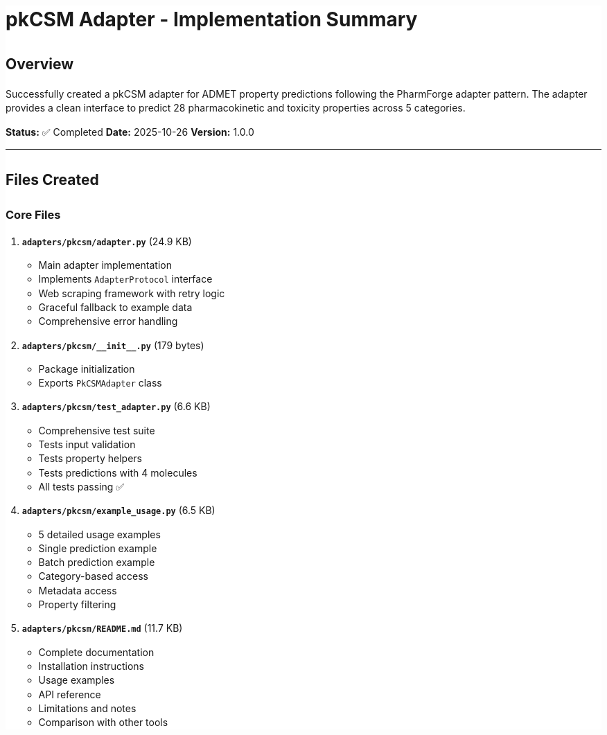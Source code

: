 # pkCSM Adapter - Implementation Summary

## Overview

Successfully created a pkCSM adapter for ADMET property predictions following the PharmForge adapter pattern. The adapter provides a clean interface to predict 28 pharmacokinetic and toxicity properties across 5 categories.

**Status:** ✅ Completed
**Date:** 2025-10-26
**Version:** 1.0.0

---

## Files Created

### Core Files

1. **`adapters/pkcsm/adapter.py`** (24.9 KB)
   - Main adapter implementation
   - Implements `AdapterProtocol` interface
   - Web scraping framework with retry logic
   - Graceful fallback to example data
   - Comprehensive error handling

2. **`adapters/pkcsm/__init__.py`** (179 bytes)
   - Package initialization
   - Exports `PkCSMAdapter` class

3. **`adapters/pkcsm/test_adapter.py`** (6.6 KB)
   - Comprehensive test suite
   - Tests input validation
   - Tests property helpers
   - Tests predictions with 4 molecules
   - All tests passing ✅

4. **`adapters/pkcsm/example_usage.py`** (6.5 KB)
   - 5 detailed usage examples
   - Single prediction example
   - Batch prediction example
   - Category-based access
   - Metadata access
   - Property filtering

5. **`adapters/pkcsm/README.md`** (11.7 KB)
   - Complete documentation
   - Installation instructions
   - Usage examples
   - API reference
   - Limitations and notes
   - Comparison with other tools
